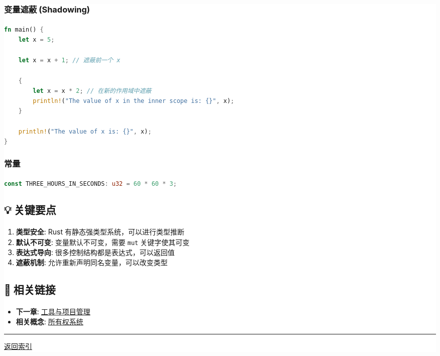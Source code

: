 ### 变量遮蔽 (Shadowing)

```rust
fn main() {
    let x = 5;
    
    let x = x + 1; // 遮蔽前一个 x
    
    {
        let x = x * 2; // 在新的作用域中遮蔽
        println!("The value of x in the inner scope is: {}", x);
    }
    
    println!("The value of x is: {}", x);
}
```

### 常量

```rust
const THREE_HOURS_IN_SECONDS: u32 = 60 * 60 * 3;
```

## 💡 关键要点

1. **类型安全**: Rust 有静态强类型系统，可以进行类型推断
2. **默认不可变**: 变量默认不可变，需要 `mut` 关键字使其可变
3. **表达式导向**: 很多控制结构都是表达式，可以返回值
4. **遮蔽机制**: 允许重新声明同名变量，可以改变类型

## 🔗 相关链接

- **下一章**: [工具与项目管理](./tools-and-project.md)
- **相关概念**: [所有权系统](./ownership.md)

---

[返回索引](./index.md) 